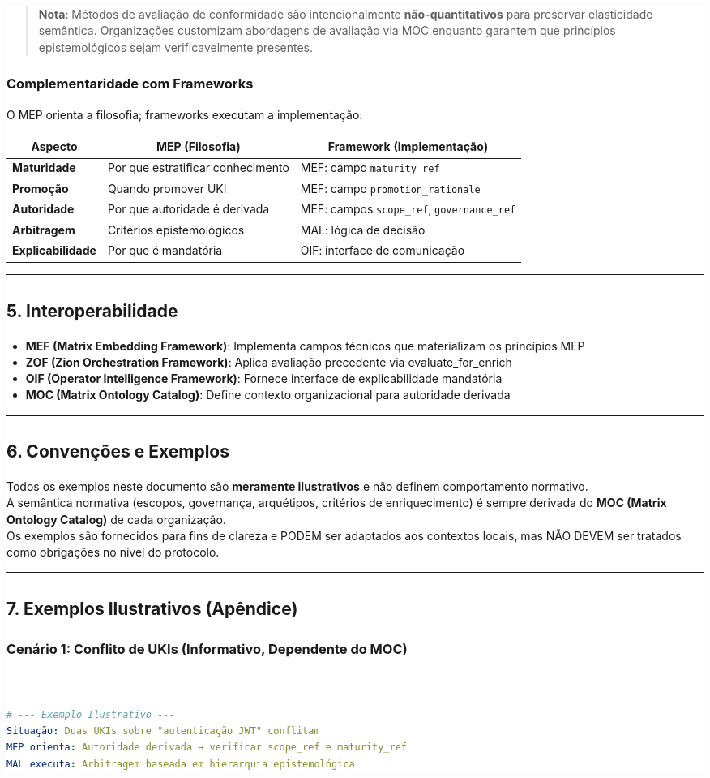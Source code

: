 > **Nota**: Métodos de avaliação de conformidade são intencionalmente **não-quantitativos** para preservar elasticidade semântica. Organizações customizam abordagens de avaliação via MOC enquanto garantem que princípios epistemológicos sejam verificavelmente presentes.

### Complementaridade com Frameworks
O MEP orienta a filosofia; frameworks executam a implementação:

| Aspecto             | MEP (Filosofia)                   | Framework (Implementação)                 |
|---------------------|-----------------------------------|-------------------------------------------|
| **Maturidade**      | Por que estratificar conhecimento | MEF: campo `maturity_ref`                 |
| **Promoção**        | Quando promover UKI               | MEF: campo `promotion_rationale`          |
| **Autoridade**      | Por que autoridade é derivada     | MEF: campos `scope_ref`, `governance_ref` |
| **Arbitragem**      | Critérios epistemológicos         | MAL: lógica de decisão                    |
| **Explicabilidade** | Por que é mandatória              | OIF: interface de comunicação             |

---

## 5. Interoperabilidade

- **MEF (Matrix Embedding Framework)**: Implementa campos técnicos que materializam os princípios MEP
- **ZOF (Zion Orchestration Framework)**: Aplica avaliação precedente via evaluate_for_enrich
- **OIF (Operator Intelligence Framework)**: Fornece interface de explicabilidade mandatória
- **MOC (Matrix Ontology Catalog)**: Define contexto organizacional para autoridade derivada

---

## 6. Convenções e Exemplos

Todos os exemplos neste documento são **meramente ilustrativos** e não definem comportamento normativo.  
A semântica normativa (escopos, governança, arquétipos, critérios de enriquecimento) é sempre derivada do **MOC (Matrix Ontology Catalog)** de cada organização.  
Os exemplos são fornecidos para fins de clareza e PODEM ser adaptados aos contextos locais, mas NÃO DEVEM ser tratados como obrigações no nível do protocolo.

---

## 7. Exemplos Ilustrativos (Apêndice)

### **Cenário 1: Conflito de UKIs** (Informativo, Dependente do MOC)
```yaml


# --- Exemplo Ilustrativo ---
Situação: Duas UKIs sobre "autenticação JWT" conflitam
MEP orienta: Autoridade derivada → verificar scope_ref e maturity_ref
MAL executa: Arbitragem baseada em hierarquia epistemológica
```

